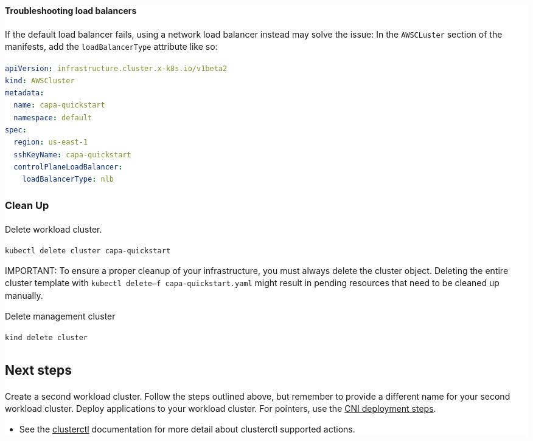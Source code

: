 #### Troubleshooting load balancers
If the default load balancer fails, using a network load balancer instead may solve the issue:
In the `AWSCLuster` section of the manifests, add the `loadBalancerType` attribute like so:
```yaml
apiVersion: infrastructure.cluster.x-k8s.io/v1beta2
kind: AWSCluster
metadata:
  name: capa-quickstart
  namespace: default
spec:
  region: us-east-1
  sshKeyName: capa-quickstart
  controlPlaneLoadBalancer:
    loadBalancerType: nlb
```


### Clean Up

Delete workload cluster.
```bash
kubectl delete cluster capa-quickstart
```
<aside class="note warning">

IMPORTANT: To ensure a proper cleanup of your infrastructure, you must always delete the cluster object. Deleting the entire cluster template with `kubectl delete—f capa-quickstart.yaml` might result in pending resources that need to be cleaned up manually.
</aside>

Delete management cluster
```bash
kind delete cluster
```

## Next steps

Create a second workload cluster. Follow the steps outlined above, but remember to provide a different name for your second workload cluster.
Deploy applications to your workload cluster. For pointers, use the [CNI deployment steps](#deploy-a-cni-solution).
- See the [clusterctl] documentation for more detail about clusterctl supported actions.


[Experimental Features]: https://cluster-api.sigs.k8s.io/tasks/experimental-features/experimental-features
[Akamai (Linode) provider]: https://linode.github.io/cluster-api-provider-linode/introduction.html
[AWS provider prerequisites]: https://cluster-api-aws.sigs.k8s.io/topics/using-clusterawsadm-to-fulfill-prerequisites.html
[AWS provider releases]: https://github.com/kubernetes-sigs/cluster-api-provider-aws/releases
[Azure Provider Prerequisites]: https://capz.sigs.k8s.io/getting-started.html#prerequisites
[bootstrap cluster]: https://cluster-api.sigs.k8s.io/reference/glossary#bootstrap-cluster
[capa]: https://cluster-api-aws.sigs.k8s.io
[capv-upload-images]: https://github.com/kubernetes-sigs/cluster-api-provider-vsphere/blob/master/docs/getting_started.md#uploading-the-machine-images
[clusterawsadm]: https://cluster-api-aws.sigs.k8s.io/clusterawsadm/clusterawsadm.html
[clusterctl generate cluster]: https://cluster-api.sigs.k8s.io/clusterctl/commands/generate-cluster
[clusterctl get kubeconfig]: https://cluster-api.sigs.k8s.io/clusterctl/commands/get-kubeconfig
[clusterctl]: https://cluster-api.sigs.k8s.io/clusterctl/overview
[Docker]: https://www.docker.com/
[GCP provider]: https://cluster-api-gcp.sigs.k8s.io/
[Helm]: https://helm.sh/docs/intro/install/
[Harvester provider]: https://github.com/rancher-sandbox/cluster-api-provider-harvester
[Hetzner provider]: https://github.com/syself/cluster-api-provider-hetzner
[Hivelocity provider]: https://github.com/hivelocity/cluster-api-provider-hivelocity
[Huawei Cloud provider]: https://github.com/HuaweiCloudDeveloper/cluster-api-provider-huawei
[IBM Cloud provider]: https://github.com/kubernetes-sigs/cluster-api-provider-ibmcloud
[infrastructure provider]: https://cluster-api.sigs.k8s.io/reference/glossary#infrastructure-provider
[ionoscloud provider]: https://github.com/ionos-cloud/cluster-api-provider-ionoscloud
[kind]: https://kind.sigs.k8s.io/
[KubeadmControlPlane]: https://cluster-api.sigs.k8s.io/tasks/control-plane/kubeadm-control-plane
[kubectl]: https://kubernetes.io/docs/tasks/tools/install-kubectl/
[management cluster]: https://cluster-api.sigs.k8s.io/reference/glossary#management-cluster
[Metal3 getting started guide]: https://github.com/metal3-io/cluster-api-provider-metal3/blob/master/docs/getting-started.md
[Metal3 provider]: https://github.com/metal3-io/cluster-api-provider-metal3/
[K0smotron provider]: https://github.com/k0smotron/k0smotron
[KubeKey provider]: https://github.com/kubesphere/kubekey
[KubeVirt provider]: https://github.com/kubernetes-sigs/cluster-api-provider-kubevirt/
[KubeVirt]: https://kubevirt.io/
[oci-provider]: https://oracle.github.io/cluster-api-provider-oci/#getting-started
[openstack-resource-controller]: https://k-orc.cloud/
[Equinix Metal getting started guide]: https://github.com/kubernetes-sigs/cluster-api-provider-packet#using
[provider]: https://cluster-api.sigs.k8s.io/reference/glossary#provider
[provider components]: https://cluster-api.sigs.k8s.io/reference/glossary#provider-components
[vSphere getting started guide]: https://github.com/kubernetes-sigs/cluster-api-provider-vsphere/blob/master/docs/getting_started.md
[workload cluster]: https://cluster-api.sigs.k8s.io/reference/glossary#workload-cluster
[CAPI Operator quickstart]: https://cluster-api.sigs.k8s.io/user/quick-start-operator.md
[Proxmox getting started guide]: https://github.com/ionos-cloud/cluster-api-provider-proxmox/blob/main/docs/Usage.md
[Tinkerbell getting started guide]: https://github.com/tinkerbell/cluster-api-provider-tinkerbell/blob/main/docs/QUICK-START.md
[CAPONE Wiki]: https://github.com/OpenNebula/cluster-api-provider-opennebula/wiki
